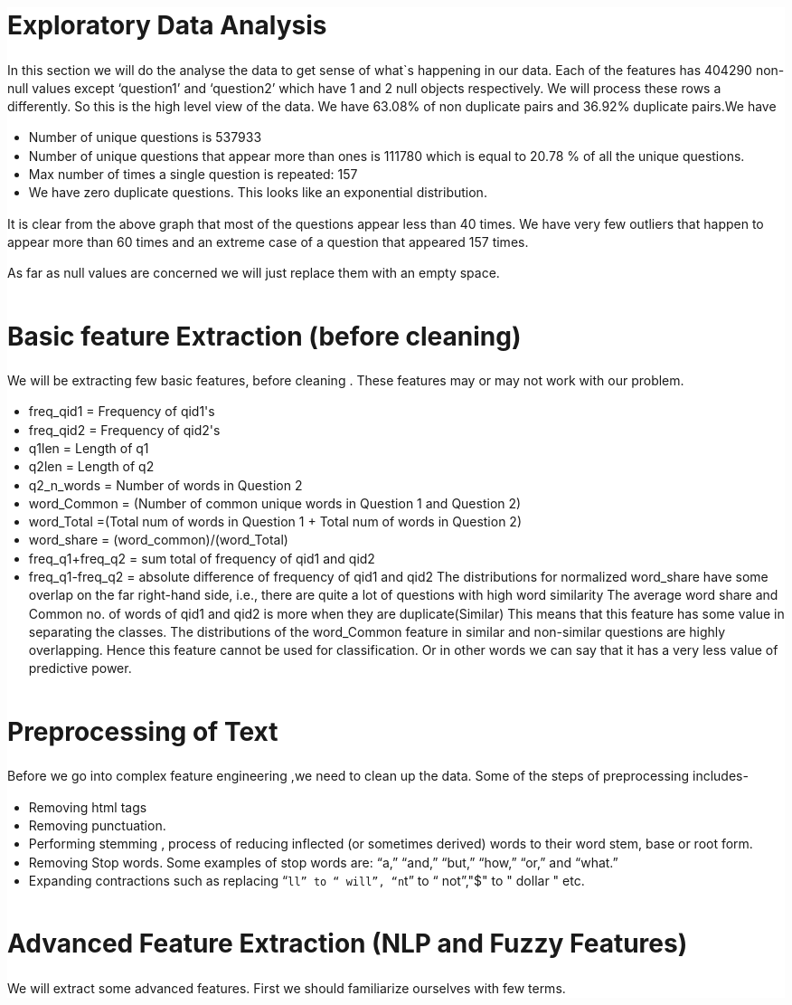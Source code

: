 <H1>Exploratory Data Analysis</H1>
In this section we will do the analyse the data to get sense of what`s happening in our data.
Each of the features has 404290 non-null values except ‘question1’ and ‘question2’ which have 1 and 2 null objects respectively. We will process these rows a differently. So this is the high level view of the data.
We have 63.08% of non duplicate pairs and 36.92% duplicate pairs.We have

 * Number of unique questions is 537933
 * Number of unique questions that appear more than ones is 111780 which is equal to 20.78 % of all the unique questions.
 * Max number of times a single question is repeated: 157
 * We have zero duplicate questions.
 This looks like an exponential distribution.
 
It is clear from the above graph that most of the questions appear less than 40 times. We have very few outliers that happen to appear more than 60 times and an extreme case of a question that appeared 157 times.

As far as null values are concerned we will just replace them with an empty space.

<H1>Basic feature Extraction (before cleaning)</H1>
We will be extracting few basic features, before cleaning . These features may or may not work with our problem.

 * freq_qid1 = Frequency of qid1's
 * freq_qid2 = Frequency of qid2's
 * q1len = Length of q1
 * q2len = Length of q2
 * q2_n_words = Number of words in Question 2
 * word_Common = (Number of common unique words in Question 1 and Question 2)
 * word_Total =(Total num of words in Question 1 + Total num of words in Question 2)
 * word_share = (word_common)/(word_Total)
 * freq_q1+freq_q2 = sum total of frequency of qid1 and qid2
 * freq_q1-freq_q2 = absolute difference of frequency of qid1 and qid2
The distributions for normalized word_share have some overlap on the far right-hand side, i.e., there are quite a lot of questions with high word similarity
The average word share and Common no. of words of qid1 and qid2 is more when they are duplicate(Similar)
This means that this feature has some value in separating the classes.
The distributions of the word_Common feature in similar and non-similar questions are highly overlapping. Hence this feature cannot be used for classification. Or in other words we can say that it has a very less value of predictive power.

<H1>Preprocessing of Text</H1>
Before we go into complex feature engineering ,we need to clean up the data. Some of the steps of preprocessing includes-

 * Removing html tags
 * Removing punctuation.
 * Performing stemming , process of reducing inflected (or sometimes derived) words to their word stem, base or root form.
 * Removing Stop words. Some examples of stop words are: “a,” “and,” “but,” “how,” “or,” and “what.”
 * Expanding contractions such as replacing “`ll” to “ will”, “n`t” to “ not”,"$" to " dollar " etc.
 
<H1>Advanced Feature Extraction (NLP and Fuzzy Features)</H1>
We will extract some advanced features. First we should familiarize ourselves with few terms.
